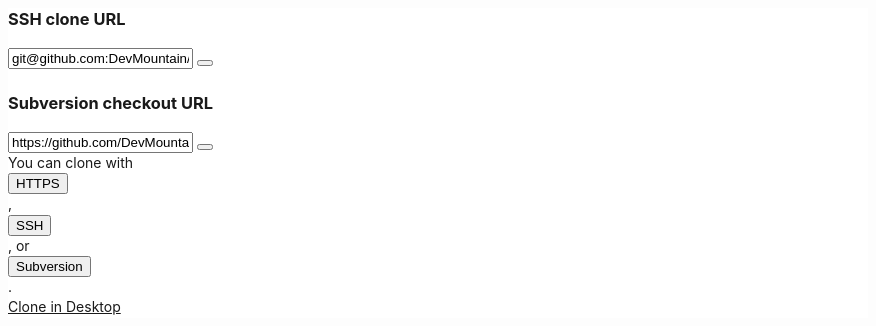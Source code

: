   
<div class="js-clone-url clone-url "
  data-protocol-type="ssh">
  <h3><span class="text-emphasized">SSH</span> clone URL</h3>
  <div class="input-group js-zeroclipboard-container">
    <input type="text" class="input-mini input-monospace js-url-field js-zeroclipboard-target"
           value="git@github.com:DevMountain/pt-syllabus.git" readonly="readonly" aria-label="SSH clone URL">
    <span class="input-group-button">
      <button aria-label="Copy to clipboard" class="js-zeroclipboard btn btn-sm zeroclipboard-button tooltipped tooltipped-s" data-copied-hint="Copied!" type="button"><span class="octicon octicon-clippy"></span></button>
    </span>
  </div>
</div>

  
<div class="js-clone-url clone-url "
  data-protocol-type="subversion">
  <h3><span class="text-emphasized">Subversion</span> checkout URL</h3>
  <div class="input-group js-zeroclipboard-container">
    <input type="text" class="input-mini input-monospace js-url-field js-zeroclipboard-target"
           value="https://github.com/DevMountain/pt-syllabus" readonly="readonly" aria-label="Subversion checkout URL">
    <span class="input-group-button">
      <button aria-label="Copy to clipboard" class="js-zeroclipboard btn btn-sm zeroclipboard-button tooltipped tooltipped-s" data-copied-hint="Copied!" type="button"><span class="octicon octicon-clippy"></span></button>
    </span>
  </div>
</div>



  <div class="clone-options">You can clone with
    <!-- </textarea> --><!-- '"` --><form accept-charset="UTF-8" action="/users/set_protocol?protocol_selector=http&amp;protocol_type=clone" class="inline-form js-clone-selector-form is-enabled" data-form-nonce="6a5c1bc69ab281ddcaf1a773d8eed1780a2d637f" data-remote="true" method="post"><div style="margin:0;padding:0;display:inline"><input name="utf8" type="hidden" value="&#x2713;" /><input name="authenticity_token" type="hidden" value="TleOCm/gC3rEf8eX0H6OtNmDZBkbnr1wVbTvkK9exC6EmmQ91p5zujVnBRMUjnEe5Tx9lsyhBep2M8LYYmAgKg==" /></div><button class="btn-link js-clone-selector" data-protocol="http" type="submit">HTTPS</button></form>, <!-- </textarea> --><!-- '"` --><form accept-charset="UTF-8" action="/users/set_protocol?protocol_selector=ssh&amp;protocol_type=clone" class="inline-form js-clone-selector-form is-enabled" data-form-nonce="6a5c1bc69ab281ddcaf1a773d8eed1780a2d637f" data-remote="true" method="post"><div style="margin:0;padding:0;display:inline"><input name="utf8" type="hidden" value="&#x2713;" /><input name="authenticity_token" type="hidden" value="4m/NwFOQLfhK56BH3H+zIoesHg9ou0QLO7UjqPIPJd5OQ6zJ6Gs9/f3+GgcVyVxvqQgvZvOLh0VxjFLnvLm3rA==" /></div><button class="btn-link js-clone-selector" data-protocol="ssh" type="submit">SSH</button></form>, or <!-- </textarea> --><!-- '"` --><form accept-charset="UTF-8" action="/users/set_protocol?protocol_selector=subversion&amp;protocol_type=clone" class="inline-form js-clone-selector-form is-enabled" data-form-nonce="6a5c1bc69ab281ddcaf1a773d8eed1780a2d637f" data-remote="true" method="post"><div style="margin:0;padding:0;display:inline"><input name="utf8" type="hidden" value="&#x2713;" /><input name="authenticity_token" type="hidden" value="uLOl20srQohR2gFcUdp5aM/Q51xqgCmonM97Iu28bxUsblZ6wxaJkfYX86mo4Y8FMW4s7PC5F+MEcJDrWBtLug==" /></div><button class="btn-link js-clone-selector" data-protocol="subversion" type="submit">Subversion</button></form>.
    <a href="https://help.github.com/articles/which-remote-url-should-i-use" class="help tooltipped tooltipped-n" aria-label="Get help on which URL is right for you.">
      <span class="octicon octicon-question"></span>
    </a>
  </div>
    <a href="github-windows://openRepo/https://github.com/DevMountain/pt-syllabus" class="btn btn-sm sidebar-button" title="Save DevMountain/pt-syllabus to your computer and use it in GitHub Desktop." aria-label="Save DevMountain/pt-syllabus to your computer and use it in GitHub Desktop.">
      <span class="octicon octicon-desktop-download"></span>
      Clone in Desktop
    </a>
